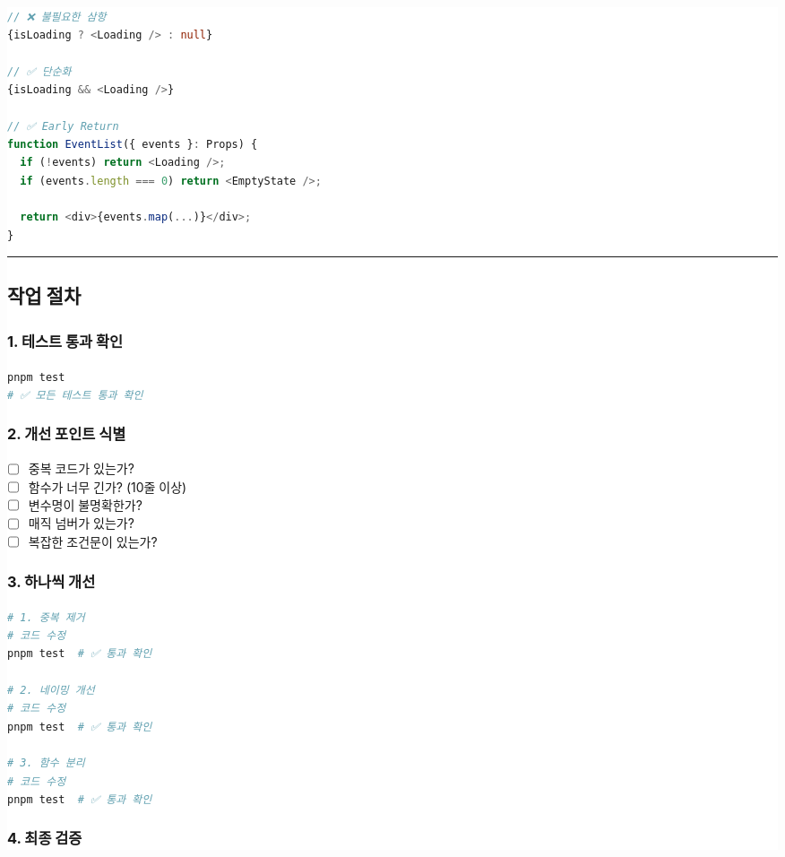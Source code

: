 ```typescript
// ❌ 불필요한 삼항
{isLoading ? <Loading /> : null}

// ✅ 단순화
{isLoading && <Loading />}

// ✅ Early Return
function EventList({ events }: Props) {
  if (!events) return <Loading />;
  if (events.length === 0) return <EmptyState />;

  return <div>{events.map(...)}</div>;
}
```

---

## 작업 절차

### 1. 테스트 통과 확인

```bash
pnpm test
# ✅ 모든 테스트 통과 확인
```

### 2. 개선 포인트 식별

- [ ] 중복 코드가 있는가?
- [ ] 함수가 너무 긴가? (10줄 이상)
- [ ] 변수명이 불명확한가?
- [ ] 매직 넘버가 있는가?
- [ ] 복잡한 조건문이 있는가?

### 3. 하나씩 개선

```bash
# 1. 중복 제거
# 코드 수정
pnpm test  # ✅ 통과 확인

# 2. 네이밍 개선
# 코드 수정
pnpm test  # ✅ 통과 확인

# 3. 함수 분리
# 코드 수정
pnpm test  # ✅ 통과 확인
```

### 4. 최종 검증
